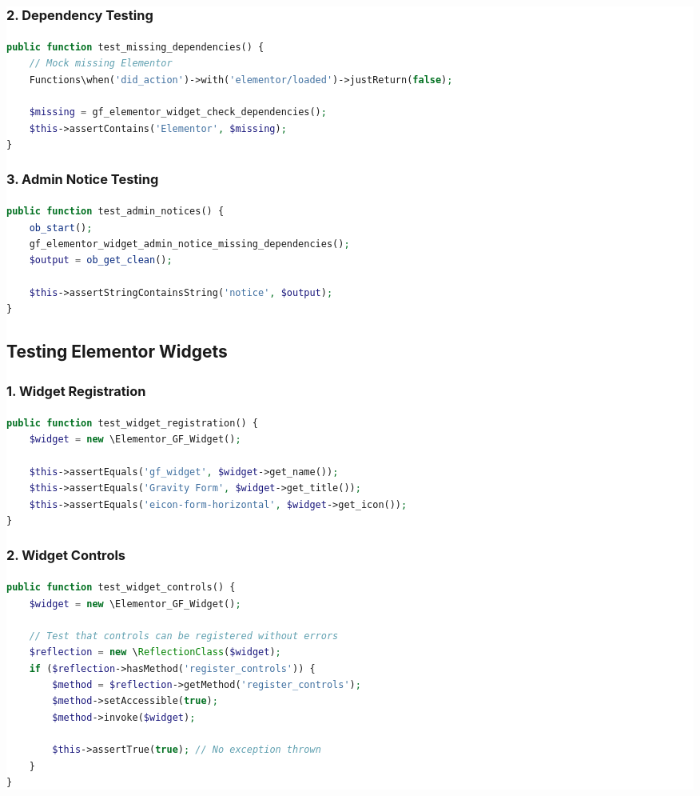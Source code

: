 ### 2. **Dependency Testing**
```php
public function test_missing_dependencies() {
    // Mock missing Elementor
    Functions\when('did_action')->with('elementor/loaded')->justReturn(false);
    
    $missing = gf_elementor_widget_check_dependencies();
    $this->assertContains('Elementor', $missing);
}
```

### 3. **Admin Notice Testing**
```php
public function test_admin_notices() {
    ob_start();
    gf_elementor_widget_admin_notice_missing_dependencies();
    $output = ob_get_clean();
    
    $this->assertStringContainsString('notice', $output);
}
```

## Testing Elementor Widgets

### 1. **Widget Registration**
```php
public function test_widget_registration() {
    $widget = new \Elementor_GF_Widget();
    
    $this->assertEquals('gf_widget', $widget->get_name());
    $this->assertEquals('Gravity Form', $widget->get_title());
    $this->assertEquals('eicon-form-horizontal', $widget->get_icon());
}
```

### 2. **Widget Controls**
```php
public function test_widget_controls() {
    $widget = new \Elementor_GF_Widget();
    
    // Test that controls can be registered without errors
    $reflection = new \ReflectionClass($widget);
    if ($reflection->hasMethod('register_controls')) {
        $method = $reflection->getMethod('register_controls');
        $method->setAccessible(true);
        $method->invoke($widget);
        
        $this->assertTrue(true); // No exception thrown
    }
}
```
